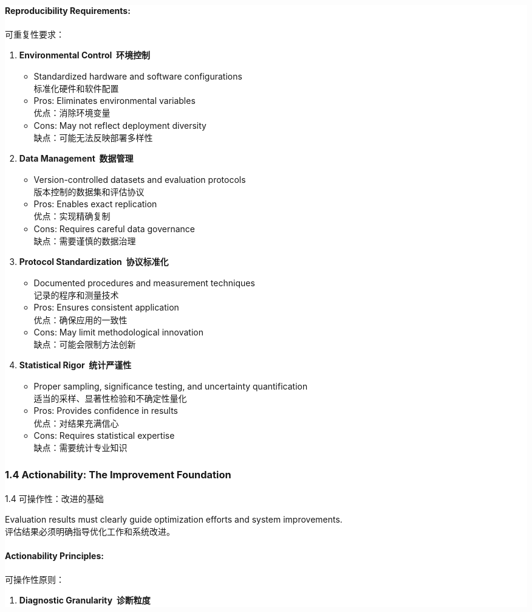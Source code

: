 #### Reproducibility Requirements:  
可重复性要求：

[](https://github.com/KashiwaByte/Context-Engineering-Chinese-Bilingual/blob/main/Chinese-Bilingual/40_reference/eval_checklist.md#reproducibility-requirements)

1. **Environmental Control  环境控制**
    
    - Standardized hardware and software configurations  
        标准化硬件和软件配置
    - Pros: Eliminates environmental variables  
        优点：消除环境变量
    - Cons: May not reflect deployment diversity  
        缺点：可能无法反映部署多样性
2. **Data Management  数据管理**
    
    - Version-controlled datasets and evaluation protocols  
        版本控制的数据集和评估协议
    - Pros: Enables exact replication  
        优点：实现精确复制
    - Cons: Requires careful data governance  
        缺点：需要谨慎的数据治理
3. **Protocol Standardization  协议标准化**
    
    - Documented procedures and measurement techniques  
        记录的程序和测量技术
    - Pros: Ensures consistent application  
        优点：确保应用的一致性
    - Cons: May limit methodological innovation  
        缺点：可能会限制方法创新
4. **Statistical Rigor  统计严谨性**
    
    - Proper sampling, significance testing, and uncertainty quantification  
        适当的采样、显著性检验和不确定性量化
    - Pros: Provides confidence in results  
        优点：对结果充满信心
    - Cons: Requires statistical expertise  
        缺点：需要统计专业知识

### 1.4 Actionability: The Improvement Foundation  
1.4 可操作性：改进的基础

[](https://github.com/KashiwaByte/Context-Engineering-Chinese-Bilingual/blob/main/Chinese-Bilingual/40_reference/eval_checklist.md#14-actionability-the-improvement-foundation)

Evaluation results must clearly guide optimization efforts and system improvements.  
评估结果必须明确指导优化工作和系统改进。

#### Actionability Principles:  
可操作性原则：

[](https://github.com/KashiwaByte/Context-Engineering-Chinese-Bilingual/blob/main/Chinese-Bilingual/40_reference/eval_checklist.md#actionability-principles)

1. **Diagnostic Granularity  诊断粒度**
    